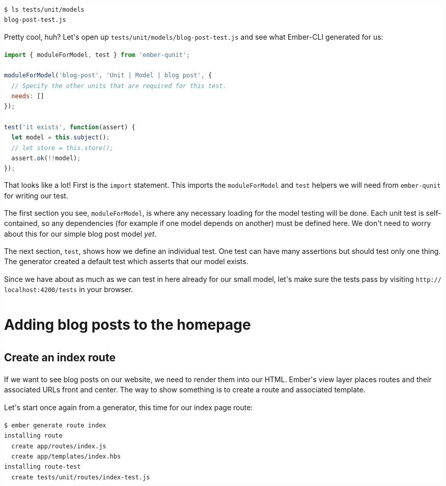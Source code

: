 ```console
$ ls tests/unit/models
blog-post-test.js
```

Pretty cool, huh? Let's open up `tests/unit/models/blog-post-test.js` and see what Ember-CLI generated for us:

```js
import { moduleForModel, test } from 'ember-qunit';

moduleForModel('blog-post', 'Unit | Model | blog post', {
  // Specify the other units that are required for this test.
  needs: []
});

test('it exists', function(assert) {
  let model = this.subject();
  // let store = this.store();
  assert.ok(!!model);
});

```

That looks like a lot! First is the `import` statement. This imports the `moduleForModel` and `test` helpers we will need from `ember-qunit` for writing our test.

The first section you see, `moduleForModel`, is where any necessary loading for the model testing will be done. Each unit test is self-contained, so any dependencies (for example if one model depends on another) must be defined here. We don't need to worry about this for our simple blog post model _yet_.

The next section, `test`, shows how we define an individual test. One test can have many assertions but should test only one thing. The generator created a default test which asserts that our model exists.

Since we have about as much as we can test in here already for our small model, let's make sure the tests pass by visiting `http://localhost:4200/tests` in your browser.

# Adding blog posts to the homepage

## Create an index route

If we want to see blog posts on our website, we need to render them into our HTML.  Ember's view layer places routes and their associated URLs front and center.  The way to show something is to create a route and associated template.

Let's start once again from a generator, this time for our index page route:

```console
$ ember generate route index
installing route
  create app/routes/index.js
  create app/templates/index.hbs
installing route-test
  create tests/unit/routes/index-test.js
```
